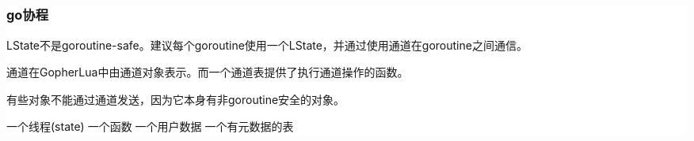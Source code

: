 ### go协程

LState不是goroutine-safe。建议每个goroutine使用一个LState，并通过使用通道在goroutine之间通信。

通道在GopherLua中由通道对象表示。而一个通道表提供了执行通道操作的函数。

有些对象不能通过通道发送，因为它本身有非goroutine安全的对象。

一个线程(state)
一个函数
一个用户数据
一个有元数据的表

